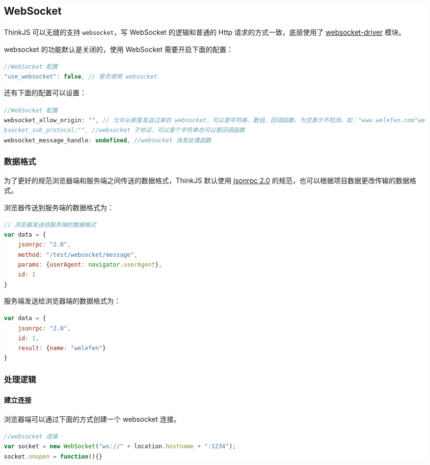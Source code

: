 

## WebSocket

ThinkJS 可以无缝的支持 `websocket`，写 WebSocket 的逻辑和普通的 Http 请求的方式一致，底层使用了 [websocket-driver](https://www.npmjs.org/package/websocket-driver) 模块。

websocket 的功能默认是关闭的，使用 WebSocket 需要开启下面的配置：

```js
//WebSocket 配置
"use_websocket": false, // 是否使用 websocket
```

还有下面的配置可以设置：

```js
//WebSocket 配置
websocket_allow_origin: "", // 允许从那里发送过来的 websocket，可以是字符串、数组、回调函数，为空表示不检测。如："www.welefen.com"websocket_sub_protocal:"", //websocket 子协议，可以是个字符串也可以是回调函数
websocket_message_handle: undefined, //websocket 消息处理函数
```

### 数据格式

为了更好的规范浏览器端和服务端之间传送的数据格式，ThinkJS 默认使用 [jsonrpc 2.0](http://www.jsonrpc.org/specification) 的规范，也可以根据项目数据更改传输的数据格式。

浏览器传送到服务端的数据格式为：

```js
// 浏览器发送给服务端的数据格式
var data = {
    jsonrpc: "2.0",
    method: "/test/websocket/message",
    params: {userAgent: navigator.userAgent},
    id: 1
}
```

服务端发送给浏览器端的数据格式为：

```js
var data = {
    jsonrpc: "2.0",
    id: 1,
    result: {name: "welefen"}
}
```

### 处理逻辑

#### 建立连接

浏览器端可以通过下面的方式创建一个 websocket 连接。

```js
//websocket 连接
var socket = new WebSocket("ws://" + location.hostname + ":1234");
socket.onopen = function(){}
```
